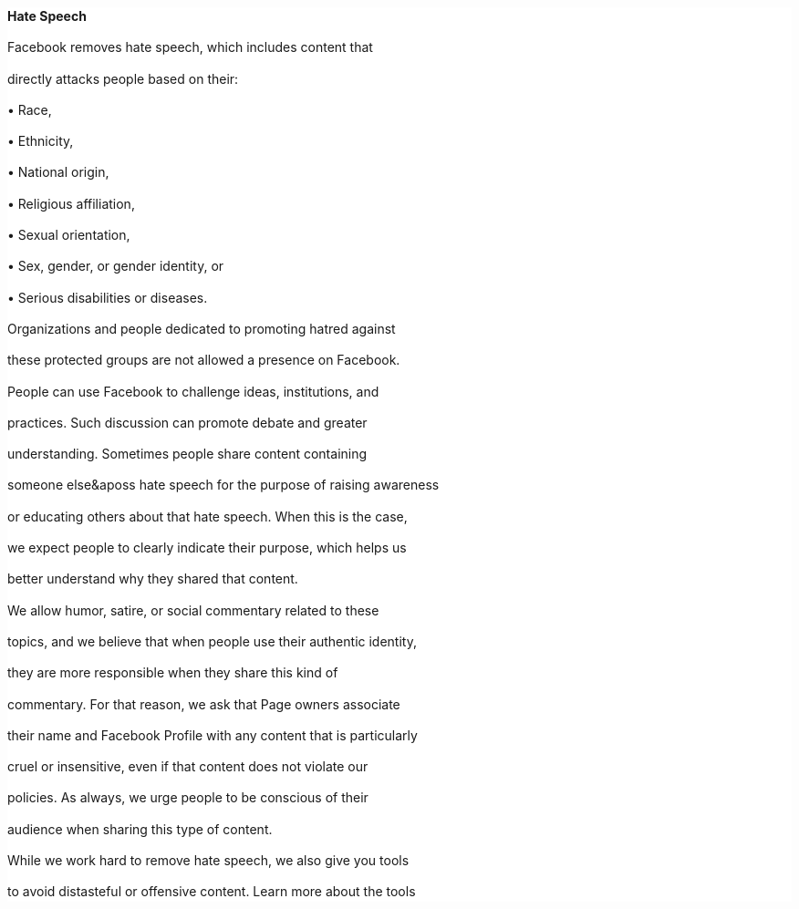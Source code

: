  

**Hate Speech** 

 

Facebook removes hate speech, which includes content that 

directly attacks people based on their: 

• Race, 

• Ethnicity, 

• National origin, 

• Religious affiliation, 

• Sexual orientation, 

• Sex, gender, or gender identity, or 

• Serious disabilities or diseases. 

 

Organizations and people dedicated to promoting hatred against 

these protected groups are not allowed a presence on Facebook. 

 

People can use Facebook to challenge ideas, institutions, and 

practices. Such discussion can promote debate and greater 

understanding. Sometimes people share content containing 

someone else&aposs hate speech for the purpose of raising awareness 

or educating others about that hate speech. When this is the case, 

we expect people to clearly indicate their purpose, which helps us 

better understand why they shared that content. 

 

We allow humor, satire, or social commentary related to these 

topics, and we believe that when people use their authentic identity, 

they are more responsible when they share this kind of 

commentary. For that reason, we ask that Page owners associate 

their name and Facebook Profile with any content that is particularly 

cruel or insensitive, even if that content does not violate our 

policies. As always, we urge people to be conscious of their 

audience when sharing this type of content. 

 

While we work hard to remove hate speech, we also give you tools 

to avoid distasteful or offensive content. Learn more about the tools 
